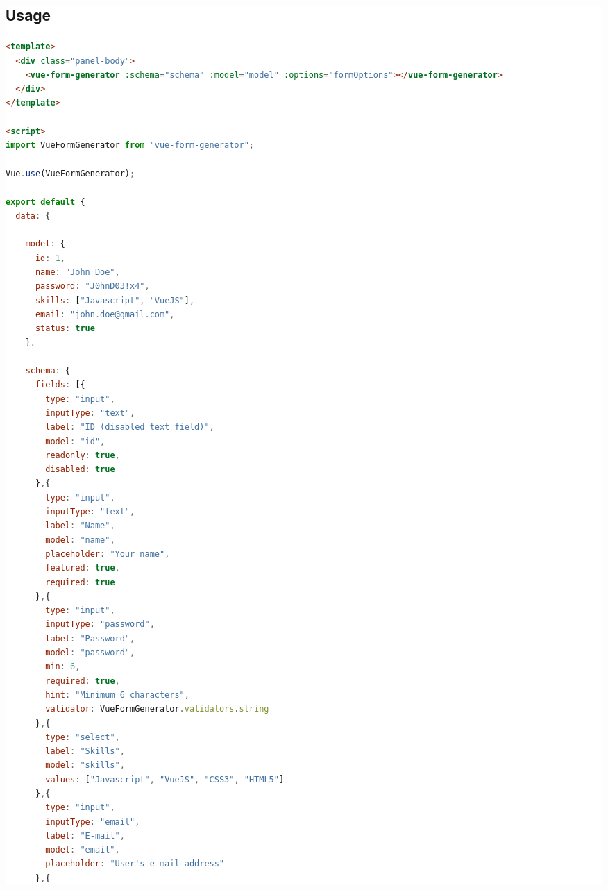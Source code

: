 ## Usage
```html
<template>
  <div class="panel-body">
    <vue-form-generator :schema="schema" :model="model" :options="formOptions"></vue-form-generator>
  </div>
</template>

<script>
import VueFormGenerator from "vue-form-generator";

Vue.use(VueFormGenerator);

export default {
  data: {
  
    model: {             
      id: 1,
      name: "John Doe",
      password: "J0hnD03!x4",
      skills: ["Javascript", "VueJS"],
      email: "john.doe@gmail.com",
      status: true
    },
  
    schema: {
      fields: [{
        type: "input",
        inputType: "text",
        label: "ID (disabled text field)",
        model: "id",
        readonly: true,         
        disabled: true
      },{
        type: "input",
        inputType: "text",
        label: "Name",
        model: "name",
        placeholder: "Your name",
        featured: true,
        required: true
      },{
        type: "input",
        inputType: "password",
        label: "Password",
        model: "password",
        min: 6,
        required: true,
        hint: "Minimum 6 characters",
        validator: VueFormGenerator.validators.string
      },{
        type: "select",
        label: "Skills",
        model: "skills",      
        values: ["Javascript", "VueJS", "CSS3", "HTML5"]
      },{
        type: "input",
        inputType: "email",
        label: "E-mail",
        model: "email",
        placeholder: "User's e-mail address"
      },{
```